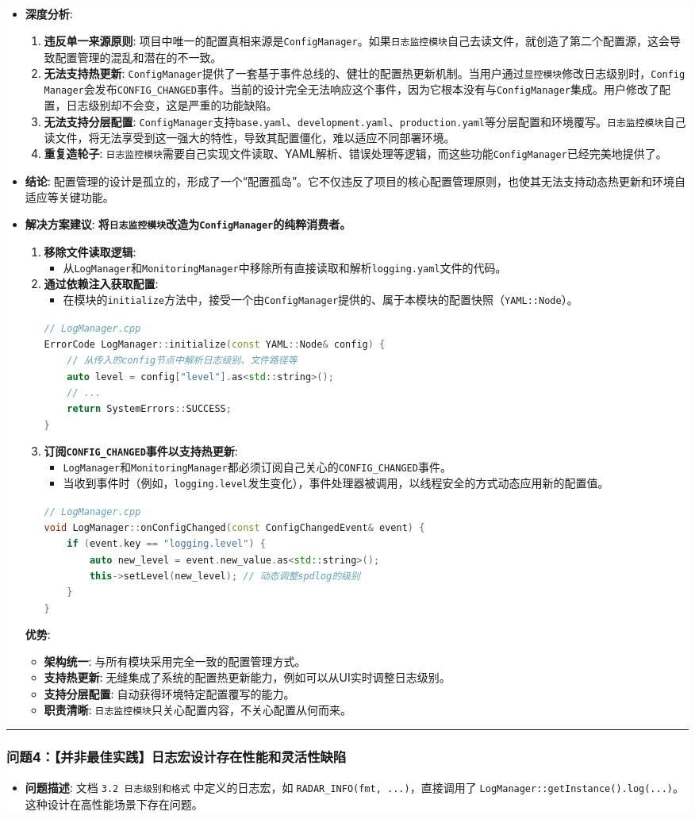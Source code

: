 - **深度分析**:
  1.  **违反单一来源原则**: 项目中唯一的配置真相来源是`ConfigManager`。如果`日志监控模块`自己去读文件，就创造了第二个配置源，这会导致配置管理的混乱和潜在的不一致。
  2.  **无法支持热更新**: `ConfigManager`提供了一套基于事件总线的、健壮的配置热更新机制。当用户通过`显控模块`修改日志级别时，`ConfigManager`会发布`CONFIG_CHANGED`事件。当前的设计完全无法响应这个事件，因为它根本没有与`ConfigManager`集成。用户修改了配置，日志级别却不会变，这是严重的功能缺陷。
  3.  **无法支持分层配置**: `ConfigManager`支持`base.yaml`、`development.yaml`、`production.yaml`等分层配置和环境覆写。`日志监控模块`自己读文件，将无法享受到这一强大的特性，导致其配置僵化，难以适应不同部署环境。
  4.  **重复造轮子**: `日志监控模块`需要自己实现文件读取、YAML解析、错误处理等逻辑，而这些功能`ConfigManager`已经完美地提供了。

- **结论**:
  配置管理的设计是孤立的，形成了一个“配置孤岛”。它不仅违反了项目的核心配置管理原则，也使其无法支持动态热更新和环境自适应等关键功能。

- **解决方案建议**:
  **将`日志监控模块`改造为`ConfigManager`的纯粹消费者。**
  1.  **移除文件读取逻辑**:
      - 从`LogManager`和`MonitoringManager`中移除所有直接读取和解析`logging.yaml`文件的代码。
  2.  **通过依赖注入获取配置**:
      - 在模块的`initialize`方法中，接受一个由`ConfigManager`提供的、属于本模块的配置快照（`YAML::Node`）。
      ```cpp
      // LogManager.cpp
      ErrorCode LogManager::initialize(const YAML::Node& config) {
          // 从传入的config节点中解析日志级别、文件路径等
          auto level = config["level"].as<std::string>();
          // ...
          return SystemErrors::SUCCESS;
      }
      ```
  3.  **订阅`CONFIG_CHANGED`事件以支持热更新**:
      - `LogManager`和`MonitoringManager`都必须订阅自己关心的`CONFIG_CHANGED`事件。
      - 当收到事件时（例如，`logging.level`发生变化），事件处理器被调用，以线程安全的方式动态应用新的配置值。
      ```cpp
      // LogManager.cpp
      void LogManager::onConfigChanged(const ConfigChangedEvent& event) {
          if (event.key == "logging.level") {
              auto new_level = event.new_value.as<std::string>();
              this->setLevel(new_level); // 动态调整spdlog的级别
          }
      }
      ```

  **优势**:
  - **架构统一**: 与所有模块采用完全一致的配置管理方式。
  - **支持热更新**: 无缝集成了系统的配置热更新能力，例如可以从UI实时调整日志级别。
  - **支持分层配置**: 自动获得环境特定配置覆写的能力。
  - **职责清晰**: `日志监控模块`只关心配置内容，不关心配置从何而来。

---

### 问题4：【并非最佳实践】日志宏设计存在性能和灵活性缺陷

- **问题描述**:
  文档 `3.2 日志级别和格式` 中定义的日志宏，如 `RADAR_INFO(fmt, ...)`，直接调用了 `LogManager::getInstance().log(...)`。这种设计在高性能场景下存在问题。
